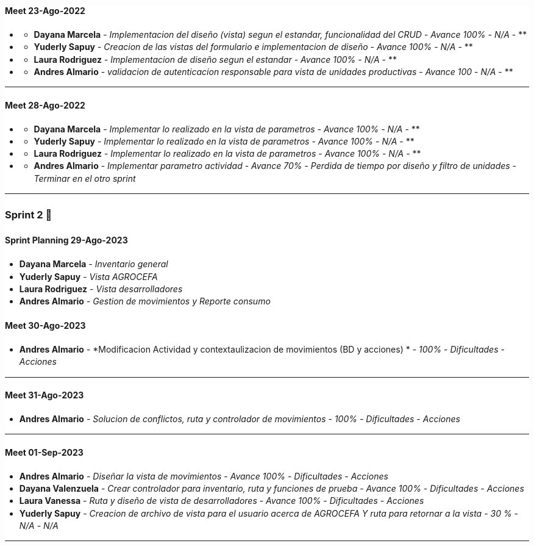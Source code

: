 #### Meet 23-Ago-2022
*  -  **Dayana Marcela** - *Implementacion del diseño (vista) segun el estandar, funcionalidad del CRUD* - *Avance 100%* - *N/A* - **
*  -  **Yuderly Sapuy** - *Creacion de las vistas del formulario e implementacion de diseño* - *Avance 100%* - *N/A* - **
*  -  **Laura Rodriguez** - *Implementacion de diseño segun el estandar* - *Avance 100%* - *N/A* - **
*  -  **Andres Almario** - *validacion de autenticacion responsable para vista de unidades productivas* - *Avance 100* - *N/A* - **
---
#### Meet 28-Ago-2022
*  -  **Dayana Marcela** - *Implementar lo realizado en la vista de parametros* - *Avance 100%* - *N/A* - **
*  -  **Yuderly Sapuy** - *Implementar lo realizado en la vista de parametros* - *Avance 100%* - *N/A* - **
*  -  **Laura Rodriguez** - *Implementar lo realizado en la vista de parametros* - *Avance 100%* - *N/A* - **
*  -  **Andres Almario** - *Implementar parametro actividad* - *Avance 70%* - *Perdida de tiempo por diseño y filtro de unidades* - *Terminar en el otro sprint*
---

### Sprint 2 🔄
#### Sprint Planning 29-Ago-2023
* **Dayana Marcela** - *Inventario general*
* **Yuderly Sapuy** - *Vista AGROCEFA*
* **Laura Rodriguez** - *Vista desarrolladores*
* **Andres Almario** - *Gestion de movimientos y Reporte consumo*

#### Meet 30-Ago-2023
* **Andres Almario** - *Modificacion Actividad y contextaulizacion de movimientos (BD y acciones) * - *100%* - *Dificultades* - *Acciones*
---

#### Meet 31-Ago-2023
* **Andres Almario** - *Solucion de conflictos, ruta y controlador de movimientos* - *100%* - *Dificultades* - *Acciones*

---
#### Meet 01-Sep-2023
* **Andres Almario** - *Diseñar la vista de movimientos* - *Avance 100%* - *Dificultades* - *Acciones*
* **Dayana Valenzuela** - *Crear controlador para inventario, ruta y funciones de prueba* - *Avance 100%* - *Dificultades* - *Acciones*
* **Laura Vanessa** - *Ruta y diseño de vista de desarrolladores* - *Avance 100%* - *Dificultades* - *Acciones*
* **Yuderly Sapuy** - *Creacion de archivo de vista para el usuario acerca de AGROCEFA Y ruta  para retornar a la vista* - *30 %* - *N/A* - *N/A*
---
